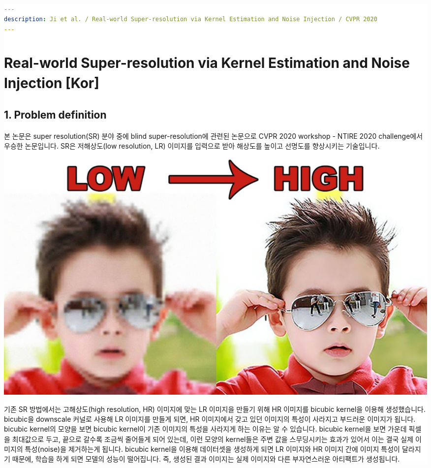 ```yaml
---
description: Ji et al. / Real-world Super-resolution via Kernel Estimation and Noise Injection / CVPR 2020
---
```



# Real-world Super-resolution via Kernel Estimation and Noise Injection \[Kor\]

##  1. Problem definition

본 논문은 super resolution(SR) 분야 중에 blind super-resolution에 관련된 논문으로 CVPR 2020 workshop - NTIRE 2020 challenge에서 우승한 논문입니다.
SR은 저해상도(low resolution, LR) 이미지를 입력으로 받아 해상도를 높이고 선명도를 향상시키는 기술입니다.

![그림 1. Super resolution process](../../.gitbook/assets/37/super_resolution.png)


기존 SR 방법에서는 고해상도(high resolution, HR) 이미지에 맞는 LR 이미지을 만들기 위해 HR 이미지를 bicubic kernel을 이용해 생성했습니다. bicubic을 downscale 커널로 사용해 LR 이미지를 만들게 되면, HR 이미지에서 갖고 있던 이미지의 특성이 사라지고 부드러운 이미지가 됩니다. bicubic kernel의 모양을 보면 bicubic kernel이 기존 이미지의 특성을 사라지게 하는 이유는 알 수 있습니다. bicubic kernel을 보면 가운데 픽셀을 최대값으로 두고, 끝으로 갈수록 조금씩 줄어들게 되어 있는데, 이런 모양의 kernel들은 주변 값을 스무딩시키는 효과가 있어서 이는 결국 실제 이미지의 특성(noise)을 제거하는게 됩니다. bicubic kernel을 이용해 데이터셋을 생성하게 되면 LR 이미지와 HR 이미지 간에 이미지 특성이 달라지기 때문에, 학습을 하게 되면 모델의 성능이 떨어집니다. 즉, 생성된 결과 이미지는 실제 이미지와 다른 부자연스러운 아티팩트가 생성됩니다.
